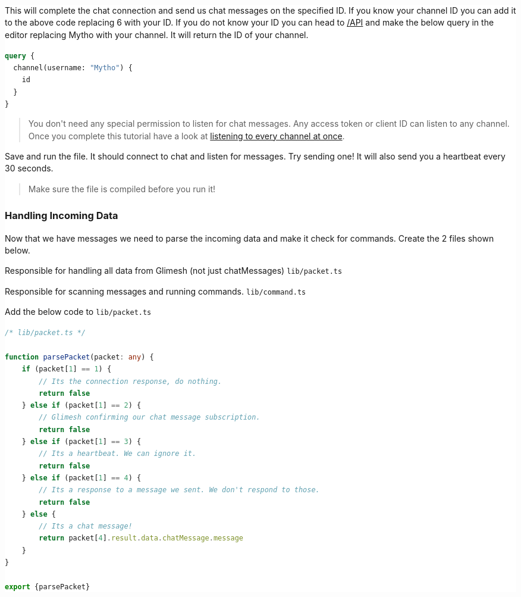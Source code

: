 
This will complete the chat connection and send us chat messages on the specified ID. If you know your channel ID you can add it to the above code replacing 6 with your ID. If you do not know your ID you can head to [/API](https://glimesh.tv/api) and make the below query in the editor replacing Mytho with your channel. It will return the ID of your channel.

```graphql
query {
  channel(username: "Mytho") {
    id
  }
}
```

> You don't need any special permission to listen for chat messages. Any access token or client ID can listen to any channel. Once you complete this tutorial have a look at [listening to every channel at once](/api-docs/docs/chat/projects/sitewidesubscription/).

Save and run the file. It should connect to chat and listen for messages. Try sending one! It will also send you a heartbeat every 30 seconds.

> Make sure the file is compiled before you run it!

### Handling Incoming Data

Now that we have messages we need to parse the incoming data and make it check for commands. Create the 2 files shown below.

Responsible for handling all data from Glimesh (not just chatMessages) `lib/packet.ts`

Responsible for scanning messages and running commands. `lib/command.ts`

Add the below code to `lib/packet.ts`

```ts
/* lib/packet.ts */

function parsePacket(packet: any) {
	if (packet[1] == 1) {
		// Its the connection response, do nothing.
		return false
	} else if (packet[1] == 2) {
		// Glimesh confirming our chat message subscription.
		return false
	} else if (packet[1] == 3) {
		// Its a heartbeat. We can ignore it.
		return false
	} else if (packet[1] == 4) {
		// Its a response to a message we sent. We don't respond to those.
		return false
	} else {
		// Its a chat message!
		return packet[4].result.data.chatMessage.message
	}
}

export {parsePacket}
```
